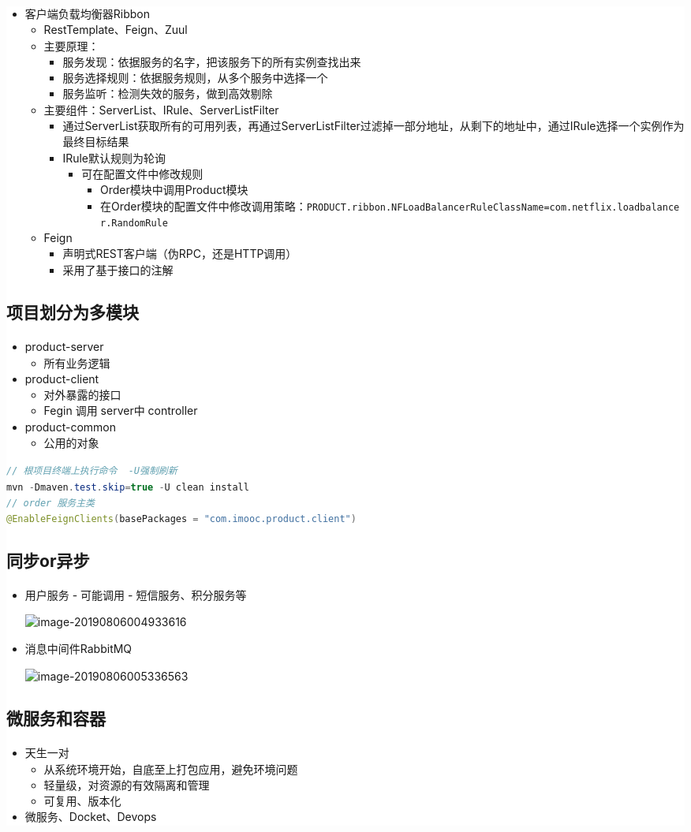* 客户端负载均衡器Ribbon
  * RestTemplate、Feign、Zuul
  * 主要原理：
    * 服务发现：依据服务的名字，把该服务下的所有实例查找出来
    * 服务选择规则：依据服务规则，从多个服务中选择一个
    * 服务监听：检测失效的服务，做到高效剔除
  * 主要组件：ServerList、IRule、ServerListFilter
    * 通过ServerList获取所有的可用列表，再通过ServerListFilter过滤掉一部分地址，从剩下的地址中，通过IRule选择一个实例作为最终目标结果
    * IRule默认规则为轮询
      * 可在配置文件中修改规则
        * Order模块中调用Product模块
        * 在Order模块的配置文件中修改调用策略：`PRODUCT.ribbon.NFLoadBalancerRuleClassName=com.netflix.loadbalancer.RandomRule`
  * Feign
    * 声明式REST客户端（伪RPC，还是HTTP调用）
    * 采用了基于接口的注解

## 项目划分为多模块

* product-server
  * 所有业务逻辑
* product-client
  * 对外暴露的接口
  * Fegin 调用 server中 controller
* product-common
  * 公用的对象

```java
// 根项目终端上执行命令  -U强制刷新
mvn -Dmaven.test.skip=true -U clean install
// order 服务主类
@EnableFeignClients(basePackages = "com.imooc.product.client")
```

## 同步or异步

* 用户服务 - 可能调用 - 短信服务、积分服务等

  ![image-20190806004933616](/Users/dingyuanjie/Documents/study/github/woodyprogram/img/image-20190806004933616.png)

* 消息中间件RabbitMQ

  ![image-20190806005336563](/Users/dingyuanjie/Documents/study/github/woodyprogram/img/image-20190806005336563.png)

## 微服务和容器

* 天生一对
  * 从系统环境开始，自底至上打包应用，避免环境问题
  * 轻量级，对资源的有效隔离和管理
  * 可复用、版本化
* 微服务、Docket、Devops
